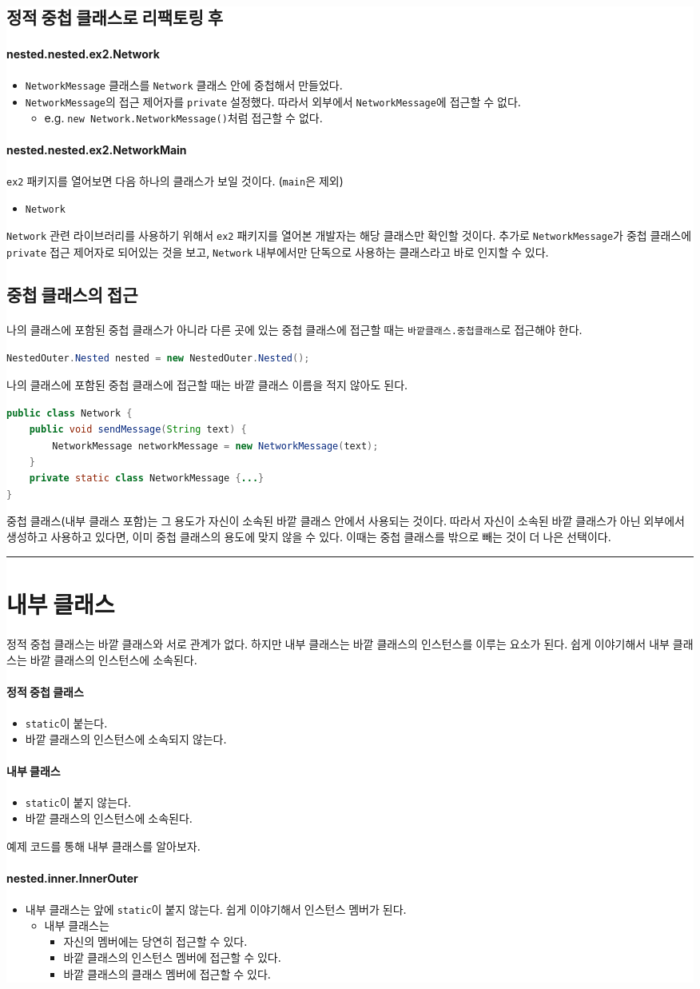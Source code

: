 ## 정적 중첩 클래스로 리팩토링 후

#### nested.nested.ex2.Network
- `NetworkMessage` 클래스를 `Network` 클래스 안에 중첩해서 만들었다.
- `NetworkMessage`의 접근 제어자를 `private` 설정했다. 따라서 외부에서 `NetworkMessage`에 접근할 수 없다.
  - e.g. `new Network.NetworkMessage()`처럼 접근할 수 없다.

#### nested.nested.ex2.NetworkMain
`ex2` 패키지를 열어보면 다음 하나의 클래스가 보일 것이다. (`main`은 제외)
- `Network`

`Network` 관련 라이브러리를 사용하기 위해서 `ex2` 패키지를 열어본 개발자는 해당 클래스만 확인할 것이다. 추가로
`NetworkMessage`가 중첩 클래스에 `private` 접근 제어자로 되어있는 것을 보고, `Network` 내부에서만
단독으로 사용하는 클래스라고 바로 인지할 수 있다.

## 중첩 클래스의 접근
나의 클래스에 포함된 중첩 클래스가 아니라 다른 곳에 있는 중첩 클래스에 접근할 때는 `바깥클래스.중첩클래스`로 접근해야 한다.
```java
NestedOuter.Nested nested = new NestedOuter.Nested();
```

나의 클래스에 포함된 중첩 클래스에 접근할 때는 바깥 클래스 이름을 적지 않아도 된다.
```java
public class Network {
	public void sendMessage(String text) {
		NetworkMessage networkMessage = new NetworkMessage(text);
    }
	private static class NetworkMessage {...}
}
```

중첩 클래스(내부 클래스 포함)는 그 용도가 자신이 소속된 바깥 클래스 안에서 사용되는 것이다. 따라서 자신이 소속된
바깥 클래스가 아닌 외부에서 생성하고 사용하고 있다면, 이미 중첩 클래스의 용도에 맞지 않을 수 있다. 이때는 중첩
클래스를 밖으로 빼는 것이 더 나은 선택이다.

---

# 내부 클래스
정적 중첩 클래스는 바깥 클래스와 서로 관계가 없다. 하지만 내부 클래스는 바깥 클래스의 인스턴스를 이루는 요소가
된다. 쉽게 이야기해서 내부 클래스는 바깥 클래스의 인스턴스에 소속된다.

#### 정적 중첩 클래스
- `static`이 붙는다.
- 바깥 클래스의 인스턴스에 소속되지 않는다.
#### 내부 클래스
- `static`이 붙지 않는다.
- 바깥 클래스의 인스턴스에 소속된다.

예제 코드를 통해 내부 클래스를 알아보자.

#### nested.inner.InnerOuter
- 내부 클래스는 앞에 `static`이 붙지 않는다. 쉽게 이야기해서 인스턴스 멤버가 된다.
  - 내부 클래스는
    - 자신의 멤버에는 당연히 접근할 수 있다.
    - 바깥 클래스의 인스턴스 멤버에 접근할 수 있다.
    - 바깥 클래스의 클래스 멤버에 접근할 수 있다.
